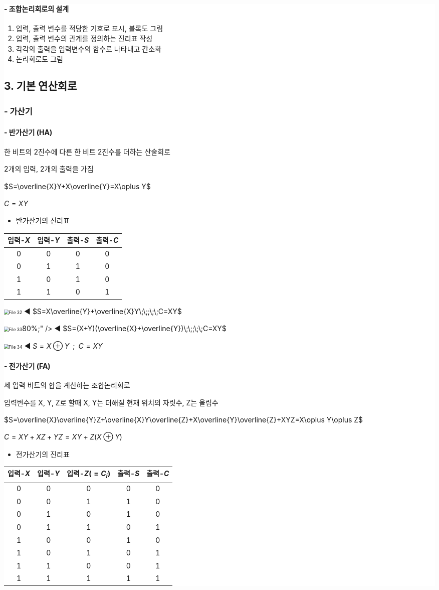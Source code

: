 #### - 조합논리회로의 설계

1. 입력, 출력 변수를 적당한 기호로 표시, 블록도 그림
2. 입력, 출력 변수의 관계를 정의하는 진리표 작성
3. 각각의 출력을 입력변수의 함수로 나타내고 간소화
4. 논리회로도 그림

## 3. 기본 연산회로

### - 가산기

#### - 반가산기 (HA)

한 비트의 2진수에 다른 한 비트 2진수를 더하는 산술회로

2개의 입력, 2개의 출력을 가짐

$S=\overline{X}Y+X\overline{Y}=X\oplus Y$

$C=XY$

- 반가산기의 진리표

| 입력-$X$ | 입력-$Y$ | 출력-$S$ | 출력-$C$ |
| :------: | :------: | :------: | :------: |
|    0     |    0     |    0     |    0     |
|    0     |    1     |    1     |    0     |
|    1     |    0     |    1     |    0     |
|    1     |    1     |    0     |    1     |

<img src="/Users/sangeunlee/lisy/com/CS_Bachelors_Degree_Examination_for_Self-Education/2/picture/File 32.png" alt="File 32" style="zoom:60%;" /> :arrow_backward: $S=X\overline{Y}+\overline{X}Y\;\;;\;\;C=XY$		

<img src="/Users/sangeunlee/lisy/com/CS_Bachelors_Degree_Examination_for_Self-Education/2/picture/File 33.png" alt="File 33" style="zoom:60%;" />80%;" /> :arrow_backward: $S=(X+Y)(\overline{X}+\overline{Y})\;\;;\;\;C=XY$		

<img src="/Users/sangeunlee/lisy/com/CS_Bachelors_Degree_Examination_for_Self-Education/2/picture/File 34.png" alt="File 34" style="zoom:60%;" /> :arrow_backward: $S=X\oplus Y\;\;;\;\;C=XY$ 

#### - 전가산기 (FA)

세 입력 비트의 합을 계산하는 조합논리회로

입력변수를 X, Y, Z로 할때 X, Y는 더해질 현재 위치의 자릿수, Z는 올림수

$S=\overline{X}\overline{Y}Z+\overline{X}Y\overline{Z}+X\overline{Y}\overline{Z}+XYZ=X\oplus Y\oplus Z$

$C=XY+XZ+YZ=XY+Z(X\oplus Y)$

- 전가산기의 진리표

| 입력-$X$ | 입력-$Y$ | 입력-$Z(=C_i)$ | 출력-$S$ | 출력-$C$ |
| :------: | :------: | :------------: | :------: | :------: |
|    0     |    0     |       0        |    0     |    0     |
|    0     |    0     |       1        |    1     |    0     |
|    0     |    1     |       0        |    1     |    0     |
|    0     |    1     |       1        |    0     |    1     |
|    1     |    0     |       0        |    1     |    0     |
|    1     |    0     |       1        |    0     |    1     |
|    1     |    1     |       0        |    0     |    1     |
|    1     |    1     |       1        |    1     |    1     |
